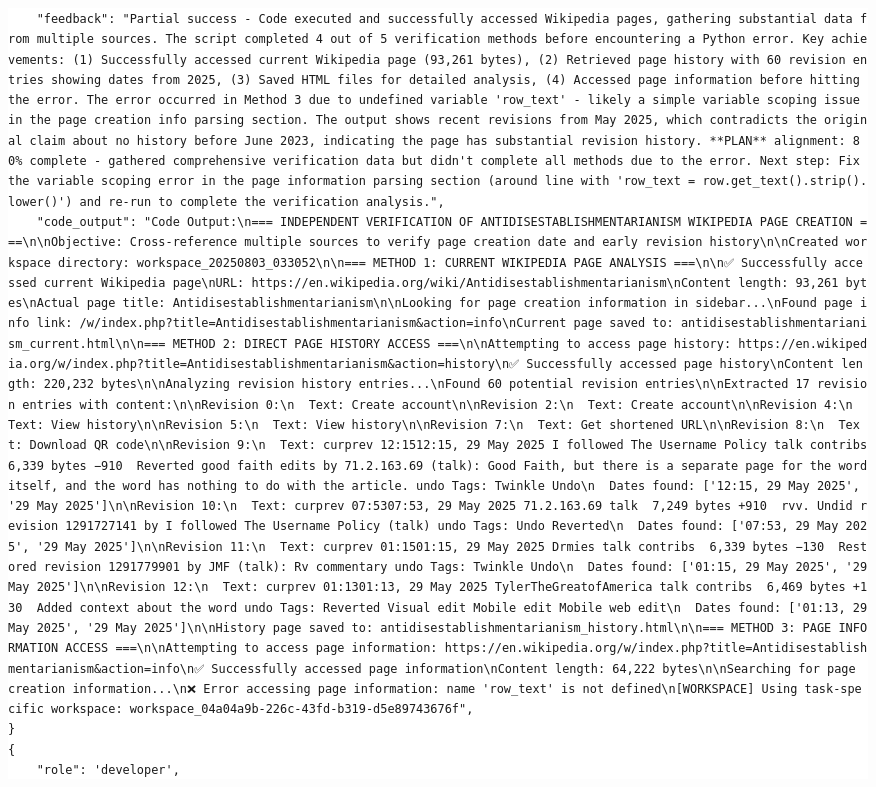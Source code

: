 ```
    "feedback": "Partial success - Code executed and successfully accessed Wikipedia pages, gathering substantial data from multiple sources. The script completed 4 out of 5 verification methods before encountering a Python error. Key achievements: (1) Successfully accessed current Wikipedia page (93,261 bytes), (2) Retrieved page history with 60 revision entries showing dates from 2025, (3) Saved HTML files for detailed analysis, (4) Accessed page information before hitting the error. The error occurred in Method 3 due to undefined variable 'row_text' - likely a simple variable scoping issue in the page creation info parsing section. The output shows recent revisions from May 2025, which contradicts the original claim about no history before June 2023, indicating the page has substantial revision history. **PLAN** alignment: 80% complete - gathered comprehensive verification data but didn't complete all methods due to the error. Next step: Fix the variable scoping error in the page information parsing section (around line with 'row_text = row.get_text().strip().lower()') and re-run to complete the verification analysis.",
    "code_output": "Code Output:\n=== INDEPENDENT VERIFICATION OF ANTIDISESTABLISHMENTARIANISM WIKIPEDIA PAGE CREATION ===\n\nObjective: Cross-reference multiple sources to verify page creation date and early revision history\n\nCreated workspace directory: workspace_20250803_033052\n\n=== METHOD 1: CURRENT WIKIPEDIA PAGE ANALYSIS ===\n\n✅ Successfully accessed current Wikipedia page\nURL: https://en.wikipedia.org/wiki/Antidisestablishmentarianism\nContent length: 93,261 bytes\nActual page title: Antidisestablishmentarianism\n\nLooking for page creation information in sidebar...\nFound page info link: /w/index.php?title=Antidisestablishmentarianism&action=info\nCurrent page saved to: antidisestablishmentarianism_current.html\n\n=== METHOD 2: DIRECT PAGE HISTORY ACCESS ===\n\nAttempting to access page history: https://en.wikipedia.org/w/index.php?title=Antidisestablishmentarianism&action=history\n✅ Successfully accessed page history\nContent length: 220,232 bytes\n\nAnalyzing revision history entries...\nFound 60 potential revision entries\n\nExtracted 17 revision entries with content:\n\nRevision 0:\n  Text: Create account\n\nRevision 2:\n  Text: Create account\n\nRevision 4:\n  Text: View history\n\nRevision 5:\n  Text: View history\n\nRevision 7:\n  Text: Get shortened URL\n\nRevision 8:\n  Text: Download QR code\n\nRevision 9:\n  Text: curprev 12:1512:15, 29 May 2025 I followed The Username Policy talk contribs  6,339 bytes −910  Reverted good faith edits by 71.2.163.69 (talk): Good Faith, but there is a separate page for the word itself, and the word has nothing to do with the article. undo Tags: Twinkle Undo\n  Dates found: ['12:15, 29 May 2025', '29 May 2025']\n\nRevision 10:\n  Text: curprev 07:5307:53, 29 May 2025 71.2.163.69 talk  7,249 bytes +910  rvv. Undid revision 1291727141 by I followed The Username Policy (talk) undo Tags: Undo Reverted\n  Dates found: ['07:53, 29 May 2025', '29 May 2025']\n\nRevision 11:\n  Text: curprev 01:1501:15, 29 May 2025 Drmies talk contribs  6,339 bytes −130  Restored revision 1291779901 by JMF (talk): Rv commentary undo Tags: Twinkle Undo\n  Dates found: ['01:15, 29 May 2025', '29 May 2025']\n\nRevision 12:\n  Text: curprev 01:1301:13, 29 May 2025 TylerTheGreatofAmerica talk contribs  6,469 bytes +130  Added context about the word undo Tags: Reverted Visual edit Mobile edit Mobile web edit\n  Dates found: ['01:13, 29 May 2025', '29 May 2025']\n\nHistory page saved to: antidisestablishmentarianism_history.html\n\n=== METHOD 3: PAGE INFORMATION ACCESS ===\n\nAttempting to access page information: https://en.wikipedia.org/w/index.php?title=Antidisestablishmentarianism&action=info\n✅ Successfully accessed page information\nContent length: 64,222 bytes\n\nSearching for page creation information...\n❌ Error accessing page information: name 'row_text' is not defined\n[WORKSPACE] Using task-specific workspace: workspace_04a04a9b-226c-43fd-b319-d5e89743676f",
}
{
    "role": 'developer',
```